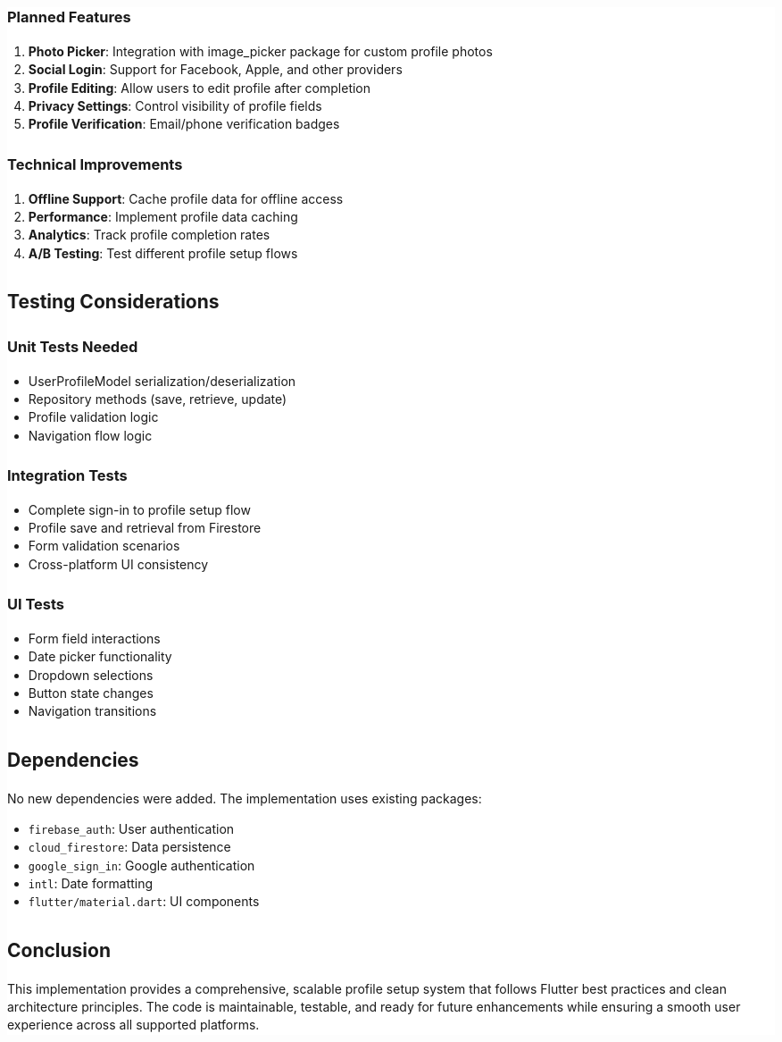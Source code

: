 ### Planned Features
1. **Photo Picker**: Integration with image_picker package for custom profile photos
2. **Social Login**: Support for Facebook, Apple, and other providers
3. **Profile Editing**: Allow users to edit profile after completion
4. **Privacy Settings**: Control visibility of profile fields
5. **Profile Verification**: Email/phone verification badges

### Technical Improvements
1. **Offline Support**: Cache profile data for offline access
2. **Performance**: Implement profile data caching
3. **Analytics**: Track profile completion rates
4. **A/B Testing**: Test different profile setup flows

## Testing Considerations

### Unit Tests Needed
- UserProfileModel serialization/deserialization
- Repository methods (save, retrieve, update)
- Profile validation logic
- Navigation flow logic

### Integration Tests
- Complete sign-in to profile setup flow
- Profile save and retrieval from Firestore
- Form validation scenarios
- Cross-platform UI consistency

### UI Tests
- Form field interactions
- Date picker functionality
- Dropdown selections
- Button state changes
- Navigation transitions

## Dependencies
No new dependencies were added. The implementation uses existing packages:
- `firebase_auth`: User authentication
- `cloud_firestore`: Data persistence
- `google_sign_in`: Google authentication
- `intl`: Date formatting
- `flutter/material.dart`: UI components

## Conclusion
This implementation provides a comprehensive, scalable profile setup system that follows Flutter best practices and clean architecture principles. The code is maintainable, testable, and ready for future enhancements while ensuring a smooth user experience across all supported platforms.